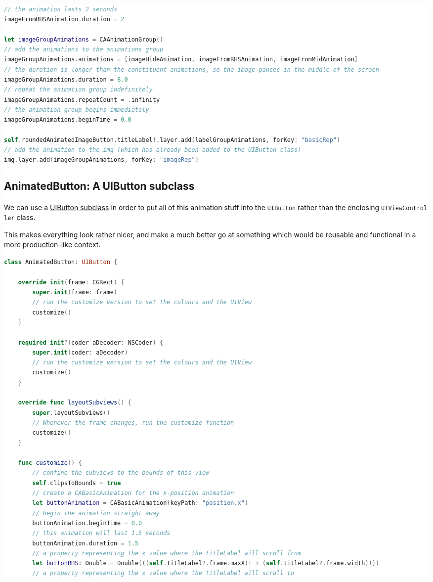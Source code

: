 ```swift
// the animation lasts 2 seconds
imageFromRHSAnimation.duration = 2

let imageGroupAnimations = CAAnimationGroup()
// add the animations to the animations group
imageGroupAnimations.animations = [imageHideAnimation, imageFromRHSAnimation, imageFromMidAnimation]
// the duration is longer than the constituent animations, so the image pauses in the middle of the screen
imageGroupAnimations.duration = 8.0
// repeat the animation group indefinitely
imageGroupAnimations.repeatCount = .infinity
// the animation group begins immediately
imageGroupAnimations.beginTime = 0.0

self.roundedAnimatedImageButton.titleLabel!.layer.add(labelGroupAnimations, forKey: "basicRep")
// add the animation to the img (which has already been added to the UIButton class)
img.layer.add(imageGroupAnimations, forKey: "imageRep")
```

## AnimatedButton: A UIButton subclass
We can use a [UIButton subclass](https://github.com/stevencurtis/SwiftCoding/tree/master/SubclassUIButton) in order to put all of this animation stuff into the `UIButton` rather than the enclosing `UIViewController` class.

This makes everything look rather nicer, and make a much better go at something which would be reusable and functional in a more production-like context.

```swift
class AnimatedButton: UIButton {
    
    override init(frame: CGRect) {
        super.init(frame: frame)
        // run the customize version to set the colours and the UIView
        customize()
    }

    required init?(coder aDecoder: NSCoder) {
        super.init(coder: aDecoder)
        // run the customize version to set the colours and the UIView
        customize()
    }

    override func layoutSubviews() {
        super.layoutSubviews()
        // Whenever the frame changes, run the customize function
        customize()
    }
    
    func customize() {
        // confine the subviews to the bounds of this view
        self.clipsToBounds = true
        // create a CABasicAnimation for the x-position animation
        let buttonAnimation = CABasicAnimation(keyPath: "position.x")
        // begin the animation straight away
        buttonAnimation.beginTime = 0.0
        // this animation will last 1.5 seconds
        buttonAnimation.duration = 1.5
        // a property representing the x value where the titleLabel will scroll from
        let buttonRHS: Double = Double(((self.titleLabel?.frame.maxX)! + (self.titleLabel?.frame.width)!))
        // a property representing the x value where the titleLabel will scroll to
```